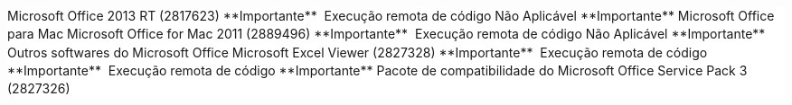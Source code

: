<td style="border:1px solid black;">
Microsoft Office 2013 RT  
(2817623)
</td>
<td style="border:1px solid black;">
**Importante**   
Execução remota de código
</td>
<td style="border:1px solid black;">
Não Aplicável
</td>
<td style="border:1px solid black;">
**Importante**
</td>
</tr>
<tr>
<th colspan="4" style="border:1px solid black;">
Microsoft Office para Mac
</th>
</tr>
<tr class="alternateRow">
<td style="border:1px solid black;">
Microsoft Office for Mac 2011  
(2889496)
</td>
<td style="border:1px solid black;">
**Importante**   
Execução remota de código
</td>
<td style="border:1px solid black;">
Não Aplicável
</td>
<td style="border:1px solid black;">
**Importante**
</td>
</tr>
<tr>
<th colspan="4" style="border:1px solid black;">
Outros softwares do Microsoft Office
</th>
</tr>
<tr>
<td style="border:1px solid black;">
Microsoft Excel Viewer  
(2827328)
</td>
<td style="border:1px solid black;">
**Importante**   
Execução remota de código
</td>
<td style="border:1px solid black;">
**Importante**   
Execução remota de código
</td>
<td style="border:1px solid black;">
**Importante**
</td>
</tr>
<tr class="alternateRow">
<td style="border:1px solid black;">
Pacote de compatibilidade do Microsoft Office Service Pack 3  
(2827326)
</td>
<td style="border:1px solid black;">